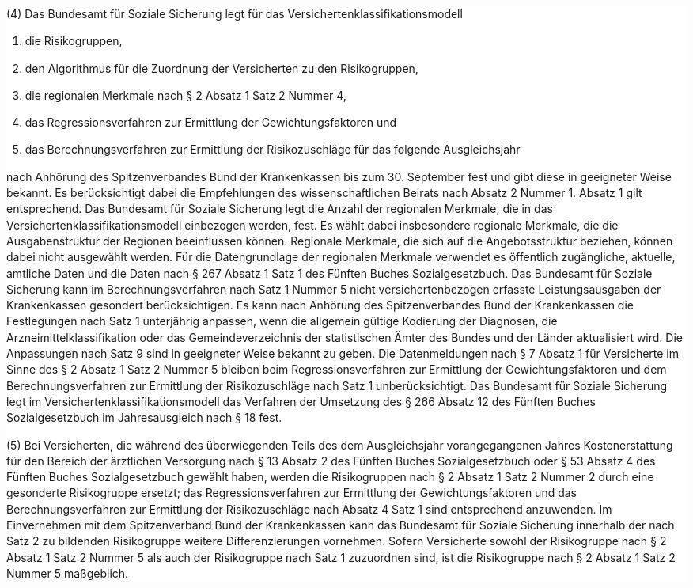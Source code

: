 (4) Das Bundesamt für Soziale Sicherung legt für das
Versichertenklassifikationsmodell

1.  die Risikogruppen,


2.  den Algorithmus für die Zuordnung der Versicherten zu den
    Risikogruppen,


3.  die regionalen Merkmale nach § 2 Absatz 1 Satz 2 Nummer 4,


4.  das Regressionsverfahren zur Ermittlung der Gewichtungsfaktoren und


5.  das Berechnungsverfahren zur Ermittlung der Risikozuschläge für das
    folgende Ausgleichsjahr



nach Anhörung des Spitzenverbandes Bund der Krankenkassen bis zum 30.
September fest und gibt diese in geeigneter Weise bekannt. Es
berücksichtigt dabei die Empfehlungen des wissenschaftlichen Beirats
nach Absatz 2 Nummer 1. Absatz 1 gilt entsprechend. Das Bundesamt für
Soziale Sicherung legt die Anzahl der regionalen Merkmale, die in das
Versichertenklassifikationsmodell einbezogen werden, fest. Es wählt
dabei insbesondere regionale Merkmale, die die Ausgabenstruktur der
Regionen beeinflussen können. Regionale Merkmale, die sich auf die
Angebotsstruktur beziehen, können dabei nicht ausgewählt werden. Für
die Datengrundlage der regionalen Merkmale verwendet es öffentlich
zugängliche, aktuelle, amtliche Daten und die Daten nach § 267 Absatz
1 Satz 1 des Fünften Buches Sozialgesetzbuch. Das Bundesamt für
Soziale Sicherung kann im Berechnungsverfahren nach Satz 1 Nummer 5
nicht versichertenbezogen erfasste Leistungsausgaben der Krankenkassen
gesondert berücksichtigen. Es kann nach Anhörung des Spitzenverbandes
Bund der Krankenkassen die Festlegungen nach Satz 1 unterjährig
anpassen, wenn die allgemein gültige Kodierung der Diagnosen, die
Arzneimittelklassifikation oder das Gemeindeverzeichnis der
statistischen Ämter des Bundes und der Länder aktualisiert wird. Die
Anpassungen nach Satz 9 sind in geeigneter Weise bekannt zu geben. Die
Datenmeldungen nach § 7 Absatz 1 für Versicherte im Sinne des § 2
Absatz 1 Satz 2 Nummer 5 bleiben beim Regressionsverfahren zur
Ermittlung der Gewichtungsfaktoren und dem Berechnungsverfahren zur
Ermittlung der Risikozuschläge nach Satz 1 unberücksichtigt. Das
Bundesamt für Soziale Sicherung legt im
Versichertenklassifikationsmodell das Verfahren der Umsetzung des §
266 Absatz 12 des Fünften Buches Sozialgesetzbuch im Jahresausgleich
nach § 18 fest.

(5) Bei Versicherten, die während des überwiegenden Teils des dem
Ausgleichsjahr vorangegangenen Jahres Kostenerstattung für den Bereich
der ärztlichen Versorgung nach § 13 Absatz 2 des Fünften Buches
Sozialgesetzbuch oder § 53 Absatz 4 des Fünften Buches
Sozialgesetzbuch gewählt haben, werden die Risikogruppen nach § 2
Absatz 1 Satz 2 Nummer 2 durch eine gesonderte Risikogruppe ersetzt;
das Regressionsverfahren zur Ermittlung der Gewichtungsfaktoren und
das Berechnungsverfahren zur Ermittlung der Risikozuschläge nach
Absatz 4 Satz 1 sind entsprechend anzuwenden. Im Einvernehmen mit dem
Spitzenverband Bund der Krankenkassen kann das Bundesamt für Soziale
Sicherung innerhalb der nach Satz 2 zu bildenden Risikogruppe weitere
Differenzierungen vornehmen. Sofern Versicherte sowohl der
Risikogruppe nach § 2 Absatz 1 Satz 2 Nummer 5 als auch der
Risikogruppe nach Satz 1 zuzuordnen sind, ist die Risikogruppe nach §
2 Absatz 1 Satz 2 Nummer 5 maßgeblich.
